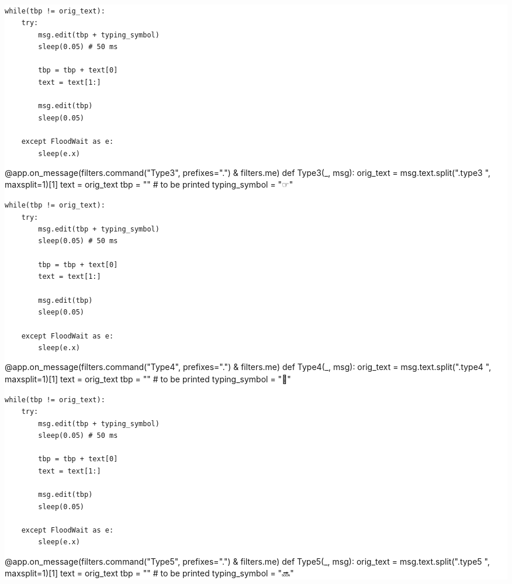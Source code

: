     while(tbp != orig_text):
        try:
            msg.edit(tbp + typing_symbol)
            sleep(0.05) # 50 ms
 
            tbp = tbp + text[0]
            text = text[1:]
 
            msg.edit(tbp)
            sleep(0.05)
 
        except FloodWait as e:
            sleep(e.x)
	
@app.on_message(filters.command("Type3", prefixes=".") & filters.me)
def Type3(_, msg):
    orig_text = msg.text.split(".type3 ", maxsplit=1)[1]
    text = orig_text
    tbp = "" # to be printed
    typing_symbol = "☞"
 
    while(tbp != orig_text):
        try:
            msg.edit(tbp + typing_symbol)
            sleep(0.05) # 50 ms
 
            tbp = tbp + text[0]
            text = text[1:]
 
            msg.edit(tbp)
            sleep(0.05)
 
        except FloodWait as e:
            sleep(e.x)
            
@app.on_message(filters.command("Type4", prefixes=".") & filters.me)
def Type4(_, msg):
    orig_text = msg.text.split(".type4 ", maxsplit=1)[1]
    text = orig_text
    tbp = "" # to be printed
    typing_symbol = "🔄"
 
    while(tbp != orig_text):
        try:
            msg.edit(tbp + typing_symbol)
            sleep(0.05) # 50 ms
 
            tbp = tbp + text[0]
            text = text[1:]
 
            msg.edit(tbp)
            sleep(0.05)
 
        except FloodWait as e:
            sleep(e.x)
            
@app.on_message(filters.command("Type5", prefixes=".") & filters.me)
def Type5(_, msg):
    orig_text = msg.text.split(".type5 ", maxsplit=1)[1]
    text = orig_text
    tbp = "" # to be printed
    typing_symbol = "🔜"
 